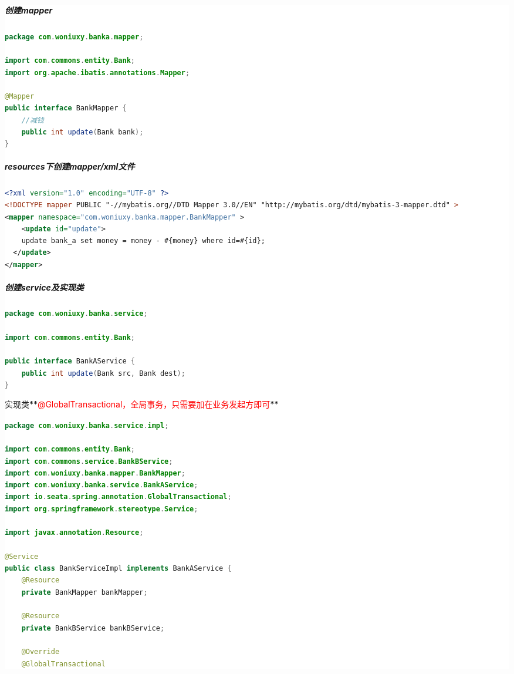 

##### 创建mapper

```java
package com.woniuxy.banka.mapper;

import com.commons.entity.Bank;
import org.apache.ibatis.annotations.Mapper;

@Mapper
public interface BankMapper {
    //减钱
    public int update(Bank bank);
}
```

##### resources下创建mapper/xml文件

```xml
<?xml version="1.0" encoding="UTF-8" ?>
<!DOCTYPE mapper PUBLIC "-//mybatis.org//DTD Mapper 3.0//EN" "http://mybatis.org/dtd/mybatis-3-mapper.dtd" >
<mapper namespace="com.woniuxy.banka.mapper.BankMapper" >
    <update id="update">
    update bank_a set money = money - #{money} where id=#{id};
  </update>
</mapper>
```



##### 创建service及实现类

```java
package com.woniuxy.banka.service;

import com.commons.entity.Bank;

public interface BankAService {
    public int update(Bank src, Bank dest);
}
```



实现类**<font color='red'>@GlobalTransactional，全局事务，只需要加在业务发起方即可</font>**

```java
package com.woniuxy.banka.service.impl;

import com.commons.entity.Bank;
import com.commons.service.BankBService;
import com.woniuxy.banka.mapper.BankMapper;
import com.woniuxy.banka.service.BankAService;
import io.seata.spring.annotation.GlobalTransactional;
import org.springframework.stereotype.Service;

import javax.annotation.Resource;

@Service
public class BankServiceImpl implements BankAService {
    @Resource
    private BankMapper bankMapper;

    @Resource
    private BankBService bankBService;

    @Override
    @GlobalTransactional
```